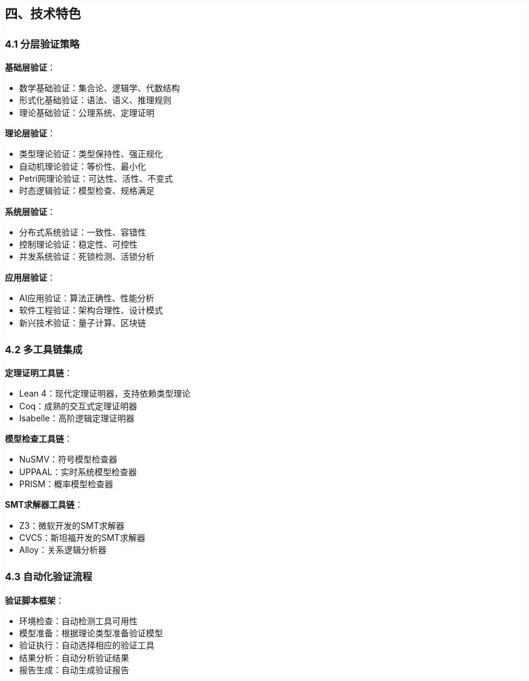 ## 四、技术特色

### 4.1 分层验证策略

**基础层验证**：

- 数学基础验证：集合论、逻辑学、代数结构
- 形式化基础验证：语法、语义、推理规则
- 理论基础验证：公理系统、定理证明

**理论层验证**：

- 类型理论验证：类型保持性、强正规化
- 自动机理论验证：等价性、最小化
- Petri网理论验证：可达性、活性、不变式
- 时态逻辑验证：模型检查、规格满足

**系统层验证**：

- 分布式系统验证：一致性、容错性
- 控制理论验证：稳定性、可控性
- 并发系统验证：死锁检测、活锁分析

**应用层验证**：

- AI应用验证：算法正确性、性能分析
- 软件工程验证：架构合理性、设计模式
- 新兴技术验证：量子计算、区块链

### 4.2 多工具链集成

**定理证明工具链**：

- Lean 4：现代定理证明器，支持依赖类型理论
- Coq：成熟的交互式定理证明器
- Isabelle：高阶逻辑定理证明器

**模型检查工具链**：

- NuSMV：符号模型检查器
- UPPAAL：实时系统模型检查器
- PRISM：概率模型检查器

**SMT求解器工具链**：

- Z3：微软开发的SMT求解器
- CVC5：斯坦福开发的SMT求解器
- Alloy：关系逻辑分析器

### 4.3 自动化验证流程

**验证脚本框架**：

- 环境检查：自动检测工具可用性
- 模型准备：根据理论类型准备验证模型
- 验证执行：自动选择相应的验证工具
- 结果分析：自动分析验证结果
- 报告生成：自动生成验证报告
